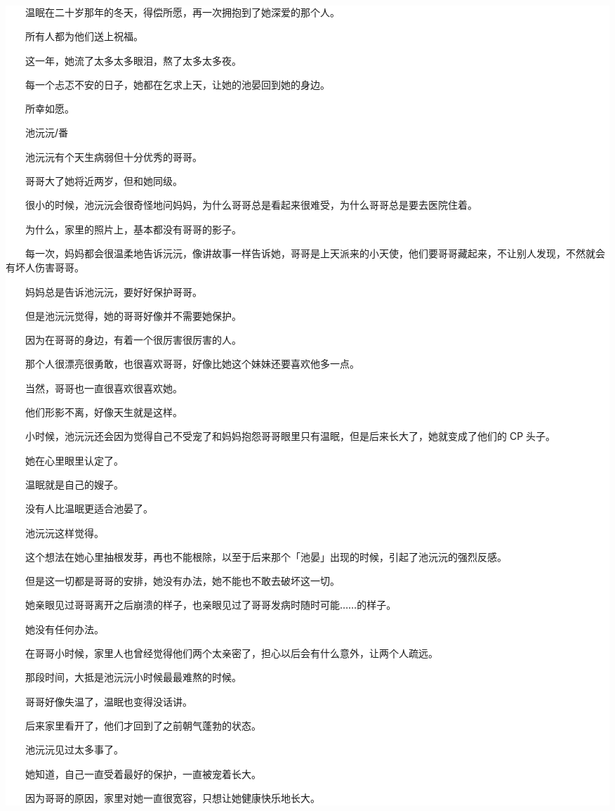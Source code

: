 &emsp;&emsp;温眠在二十岁那年的冬天，得偿所愿，再一次拥抱到了她深爱的那个人。  
  
&emsp;&emsp;所有人都为他们送上祝福。  
  
&emsp;&emsp;这一年，她流了太多太多眼泪，熬了太多太多夜。  
  
&emsp;&emsp;每一个忐忑不安的日子，她都在乞求上天，让她的池晏回到她的身边。  
  
&emsp;&emsp;所幸如愿。  
  
&emsp;&emsp;池沅沅/番  
  
&emsp;&emsp;池沅沅有个天生病弱但十分优秀的哥哥。  
  
&emsp;&emsp;哥哥大了她将近两岁，但和她同级。  
  
&emsp;&emsp;很小的时候，池沅沅会很奇怪地问妈妈，为什么哥哥总是看起来很难受，为什么哥哥总是要去医院住着。  
  
&emsp;&emsp;为什么，家里的照片上，基本都没有哥哥的影子。  
  
&emsp;&emsp;每一次，妈妈都会很温柔地告诉沅沅，像讲故事一样告诉她，哥哥是上天派来的小天使，他们要哥哥藏起来，不让别人发现，不然就会有坏人伤害哥哥。  
  
&emsp;&emsp;妈妈总是告诉池沅沅，要好好保护哥哥。  
  
&emsp;&emsp;但是池沅沅觉得，她的哥哥好像并不需要她保护。  
  
&emsp;&emsp;因为在哥哥的身边，有着一个很厉害很厉害的人。  
  
&emsp;&emsp;那个人很漂亮很勇敢，也很喜欢哥哥，好像比她这个妹妹还要喜欢他多一点。  
  
&emsp;&emsp;当然，哥哥也一直很喜欢很喜欢她。  
  
&emsp;&emsp;他们形影不离，好像天生就是这样。  
  
&emsp;&emsp;小时候，池沅沅还会因为觉得自己不受宠了和妈妈抱怨哥哥眼里只有温眠，但是后来长大了，她就变成了他们的 CP 头子。  
  
&emsp;&emsp;她在心里眼里认定了。  
  
&emsp;&emsp;温眠就是自己的嫂子。  
  
&emsp;&emsp;没有人比温眠更适合池晏了。  
  
&emsp;&emsp;池沅沅这样觉得。  
  
&emsp;&emsp;这个想法在她心里抽根发芽，再也不能根除，以至于后来那个「池晏」出现的时候，引起了池沅沅的强烈反感。  
  
&emsp;&emsp;但是这一切都是哥哥的安排，她没有办法，她不能也不敢去破坏这一切。  
  
&emsp;&emsp;她亲眼见过哥哥离开之后崩溃的样子，也亲眼见过了哥哥发病时随时可能……的样子。  
  
&emsp;&emsp;她没有任何办法。  
  
&emsp;&emsp;在哥哥小时候，家里人也曾经觉得他们两个太亲密了，担心以后会有什么意外，让两个人疏远。  
  
&emsp;&emsp;那段时间，大抵是池沅沅小时候最最难熬的时候。  
  
&emsp;&emsp;哥哥好像失温了，温眠也变得没话讲。  
  
&emsp;&emsp;后来家里看开了，他们才回到了之前朝气蓬勃的状态。  
  
&emsp;&emsp;池沅沅见过太多事了。  
  
&emsp;&emsp;她知道，自己一直受着最好的保护，一直被宠着长大。  
  
&emsp;&emsp;因为哥哥的原因，家里对她一直很宽容，只想让她健康快乐地长大。  
  